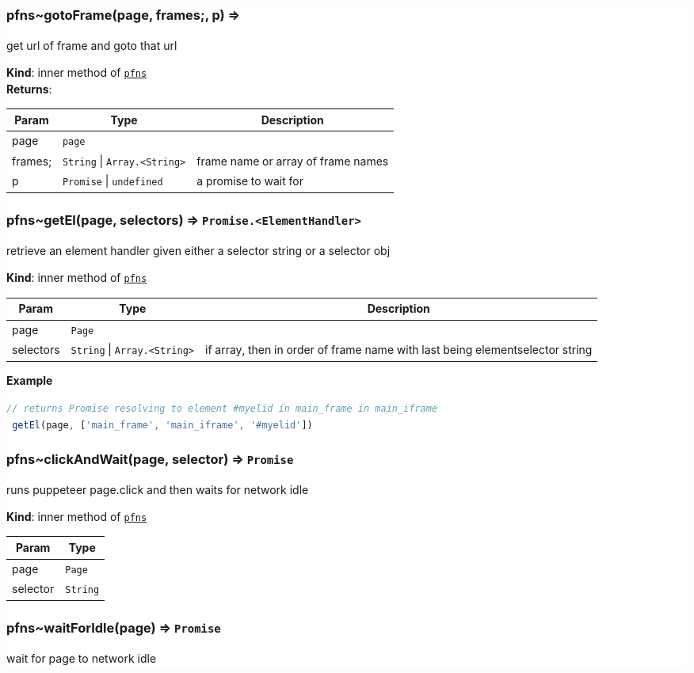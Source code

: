 <a name="module_pfns..gotoFrame"></a>

### pfns~gotoFrame(page, frames;, p) ⇒
get url of frame and goto that url

**Kind**: inner method of [<code>pfns</code>](#module_pfns)  
**Returns**: <Promise>  

| Param | Type | Description |
| --- | --- | --- |
| page | <code>page</code> |  |
| frames; | <code>String</code> \| <code>Array.&lt;String&gt;</code> | frame name or array of frame names |
| p | <code>Promise</code> \| <code>undefined</code> | a promise to wait for |

<a name="module_pfns..getEl"></a>

### pfns~getEl(page, selectors) ⇒ <code>Promise.&lt;ElementHandler&gt;</code>
retrieve an element handler given either a selector string or a selector obj

**Kind**: inner method of [<code>pfns</code>](#module_pfns)  

| Param | Type | Description |
| --- | --- | --- |
| page | <code>Page</code> |  |
| selectors | <code>String</code> \| <code>Array.&lt;String&gt;</code> | if array, then in order of frame name with last being elementselector string |

**Example**  
```js
// returns Promise resolving to element #myelid in main_frame in main_iframe
 getEl(page, ['main_frame', 'main_iframe', '#myelid']) 
```
<a name="module_pfns..clickAndWait"></a>

### pfns~clickAndWait(page, selector) ⇒ <code>Promise</code>
runs puppeteer page.click and then waits for network idle

**Kind**: inner method of [<code>pfns</code>](#module_pfns)  

| Param | Type |
| --- | --- |
| page | <code>Page</code> | 
| selector | <code>String</code> | 

<a name="module_pfns..waitForIdle"></a>

### pfns~waitForIdle(page) ⇒ <code>Promise</code>
wait for page to network idle
